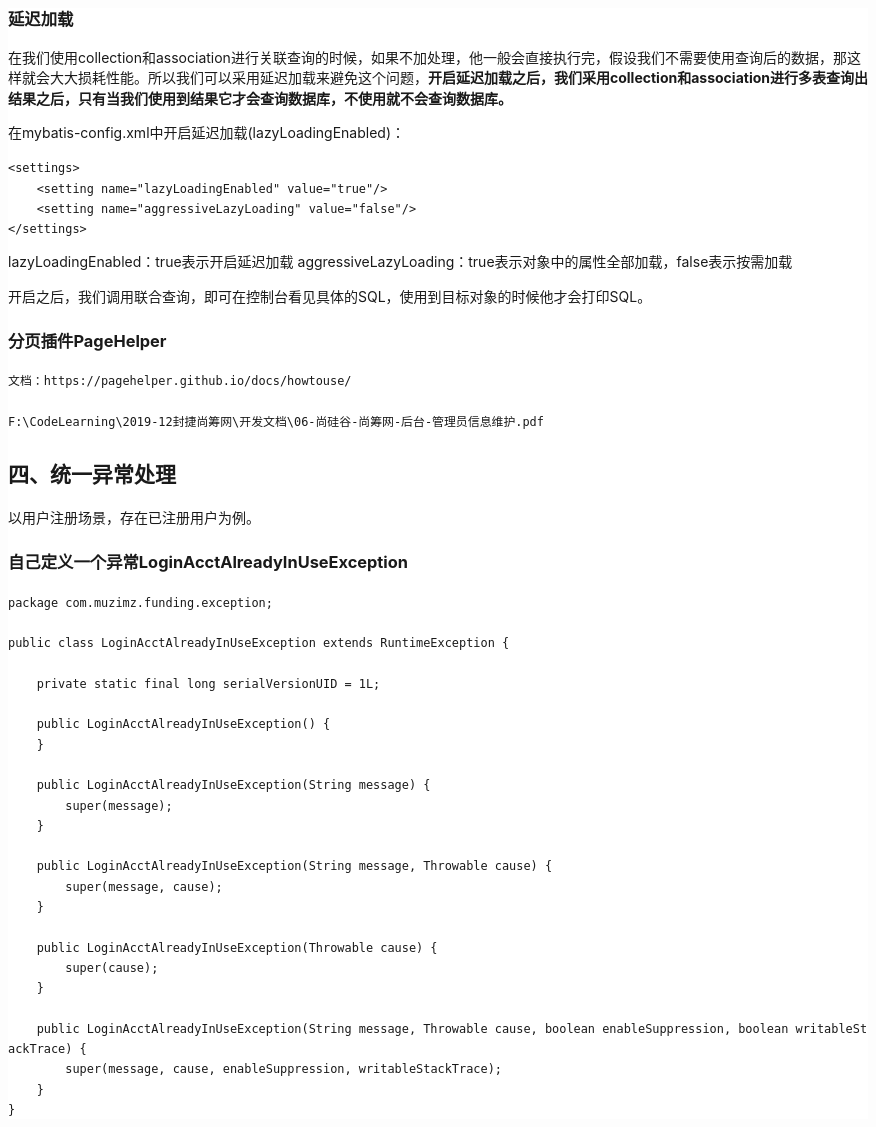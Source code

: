 ### 延迟加载

在我们使用collection和association进行关联查询的时候，如果不加处理，他一般会直接执行完，假设我们不需要使用查询后的数据，那这样就会大大损耗性能。所以我们可以采用延迟加载来避免这个问题，**开启延迟加载之后，我们采用collection和association进行多表查询出结果之后，只有当我们使用到结果它才会查询数据库，不使用就不会查询数据库。**

在mybatis-config.xml中开启延迟加载(lazyLoadingEnabled)：
```
<settings>
    <setting name="lazyLoadingEnabled" value="true"/>
    <setting name="aggressiveLazyLoading" value="false"/>
</settings>
```

lazyLoadingEnabled：true表示开启延迟加载
aggressiveLazyLoading：true表示对象中的属性全部加载，false表示按需加载

开启之后，我们调用联合查询，即可在控制台看见具体的SQL，使用到目标对象的时候他才会打印SQL。

### 分页插件PageHelper

```
文档：https://pagehelper.github.io/docs/howtouse/

F:\CodeLearning\2019-12封捷尚筹网\开发文档\06-尚硅谷-尚筹网-后台-管理员信息维护.pdf
```

## 四、统一异常处理

以用户注册场景，存在已注册用户为例。

### 自己定义一个异常LoginAcctAlreadyInUseException

```
package com.muzimz.funding.exception;

public class LoginAcctAlreadyInUseException extends RuntimeException {

    private static final long serialVersionUID = 1L;

    public LoginAcctAlreadyInUseException() {
    }

    public LoginAcctAlreadyInUseException(String message) {
        super(message);
    }

    public LoginAcctAlreadyInUseException(String message, Throwable cause) {
        super(message, cause);
    }

    public LoginAcctAlreadyInUseException(Throwable cause) {
        super(cause);
    }

    public LoginAcctAlreadyInUseException(String message, Throwable cause, boolean enableSuppression, boolean writableStackTrace) {
        super(message, cause, enableSuppression, writableStackTrace);
    }
}
```
